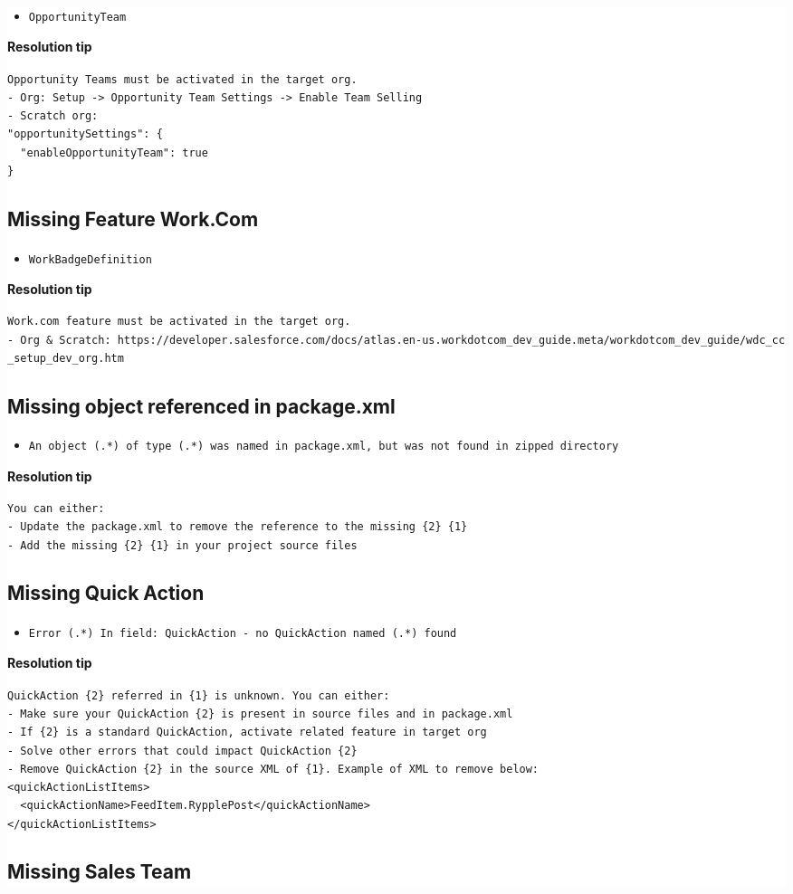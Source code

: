 - `OpportunityTeam`

**Resolution tip**

```shell
Opportunity Teams must be activated in the target org.
- Org: Setup -> Opportunity Team Settings -> Enable Team Selling
- Scratch org:
"opportunitySettings": {
  "enableOpportunityTeam": true
}
```

## Missing Feature Work.Com

- `WorkBadgeDefinition`

**Resolution tip**

```shell
Work.com feature must be activated in the target org.
- Org & Scratch: https://developer.salesforce.com/docs/atlas.en-us.workdotcom_dev_guide.meta/workdotcom_dev_guide/wdc_cc_setup_dev_org.htm
```

## Missing object referenced in package.xml

- `An object (.*) of type (.*) was named in package.xml, but was not found in zipped directory`

**Resolution tip**

```shell
You can either:
- Update the package.xml to remove the reference to the missing {2} {1}
- Add the missing {2} {1} in your project source files
```

## Missing Quick Action

- `Error (.*) In field: QuickAction - no QuickAction named (.*) found`

**Resolution tip**

```shell
QuickAction {2} referred in {1} is unknown. You can either:
- Make sure your QuickAction {2} is present in source files and in package.xml
- If {2} is a standard QuickAction, activate related feature in target org
- Solve other errors that could impact QuickAction {2}
- Remove QuickAction {2} in the source XML of {1}. Example of XML to remove below:
<quickActionListItems>
  <quickActionName>FeedItem.RypplePost</quickActionName>
</quickActionListItems>
```

## Missing Sales Team
